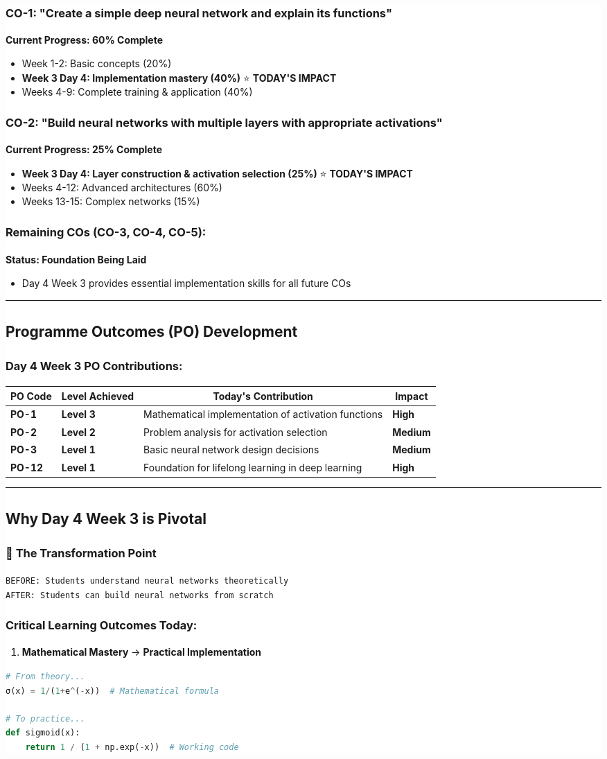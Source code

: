 ### **CO-1: "Create a simple deep neural network and explain its functions"**
**Current Progress: 60% Complete**
- Week 1-2: Basic concepts (20%)
- **Week 3 Day 4: Implementation mastery (40%)** ⭐ **TODAY'S IMPACT**
- Weeks 4-9: Complete training & application (40%)

### **CO-2: "Build neural networks with multiple layers with appropriate activations"**
**Current Progress: 25% Complete**
- **Week 3 Day 4: Layer construction & activation selection (25%)** ⭐ **TODAY'S IMPACT**
- Weeks 4-12: Advanced architectures (60%)
- Weeks 13-15: Complex networks (15%)

### **Remaining COs (CO-3, CO-4, CO-5):**
**Status: Foundation Being Laid**
- Day 4 Week 3 provides essential implementation skills for all future COs

---

## Programme Outcomes (PO) Development

### **Day 4 Week 3 PO Contributions:**

| PO Code | Level Achieved | Today's Contribution | Impact |
|---------|----------------|---------------------|---------|
| **PO-1** | **Level 3** | Mathematical implementation of activation functions | **High** |
| **PO-2** | **Level 2** | Problem analysis for activation selection | **Medium** |
| **PO-3** | **Level 1** | Basic neural network design decisions | **Medium** |
| **PO-12** | **Level 1** | Foundation for lifelong learning in deep learning | **High** |

---

## Why Day 4 Week 3 is Pivotal

### 🎯 **The Transformation Point**
```
BEFORE: Students understand neural networks theoretically
AFTER: Students can build neural networks from scratch
```

### **Critical Learning Outcomes Today:**

1. **Mathematical Mastery** → **Practical Implementation**
```python
# From theory...
σ(x) = 1/(1+e^(-x))  # Mathematical formula

# To practice...
def sigmoid(x):
    return 1 / (1 + np.exp(-x))  # Working code
```
